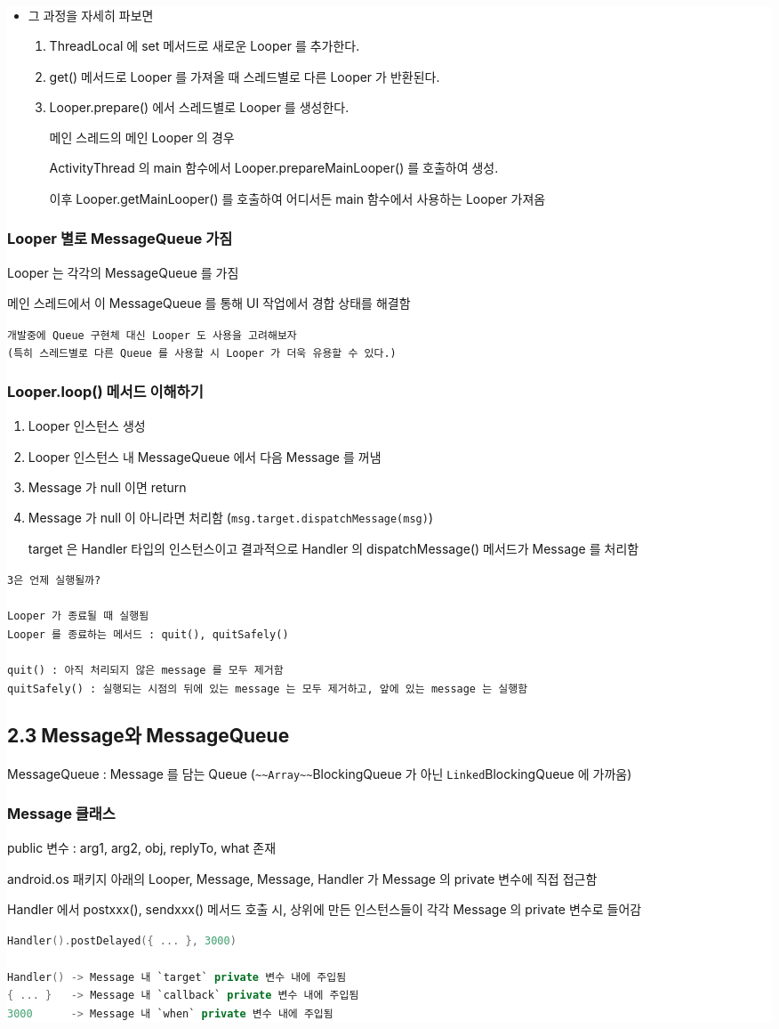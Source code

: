 * 그 과정을 자세히 파보면
  1. ThreadLocal 에 set 메서드로 새로운 Looper 를 추가한다.  
  2. get\(\) 메서드로 Looper 를 가져올 때 스레드별로 다른 Looper 가 반환된다.  
  3. Looper.prepare\(\) 에서 스레드별로 Looper 를 생성한다.  

      메인 스레드의 메인 Looper 의 경우  

      ActivityThread 의 main 함수에서 Looper.prepareMainLooper\(\) 를 호출하여 생성.  

      이후 Looper.getMainLooper\(\) 를 호출하여 어디서든 main 함수에서 사용하는 Looper 가져옴

### Looper 별로 MessageQueue 가짐

Looper 는 각각의 MessageQueue 를 가짐

메인 스레드에서 이 MessageQueue 를 통해 UI 작업에서 경합 상태를 해결함

```text
개발중에 Queue 구현체 대신 Looper 도 사용을 고려해보자 
(특히 스레드별로 다른 Queue 를 사용할 시 Looper 가 더욱 유용할 수 있다.)
```

### Looper.loop\(\) 메서드 이해하기

1. Looper 인스턴스 생성
2. Looper 인스턴스 내 MessageQueue 에서 다음 Message 를 꺼냄
3. Message 가 null 이면 return
4. Message 가 null 이 아니라면 처리함 \(`msg.target.dispatchMessage(msg)`\)

   target 은 Handler 타입의 인스턴스이고 결과적으로 Handler 의 dispatchMessage\(\) 메서드가 Message 를 처리함

```text
3은 언제 실행될까?

Looper 가 종료될 때 실행됨
Looper 를 종료하는 메서드 : quit(), quitSafely()

quit() : 아직 처리되지 않은 message 를 모두 제거함
quitSafely() : 실행되는 시점의 뒤에 있는 message 는 모두 제거하고, 앞에 있는 message 는 실행함
```

## 2.3 Message와 MessageQueue

MessageQueue : Message 를 담는 Queue \(`~~Array~~`BlockingQueue 가 아닌 `Linked`BlockingQueue 에 가까움\)

### Message 클래스

public 변수 : arg1, arg2, obj, replyTo, what 존재

android.os 패키지 아래의 Looper, Message, Message, Handler 가 Message 의 private 변수에 직접 접근함

Handler 에서 postxxx\(\), sendxxx\(\) 메서드 호출 시, 상위에 만든 인스턴스들이 각각 Message 의 private 변수로 들어감

```kotlin
Handler().postDelayed({ ... }, 3000)

Handler() -> Message 내 `target` private 변수 내에 주입됨
{ ... }   -> Message 내 `callback` private 변수 내에 주입됨
3000      -> Message 내 `when` private 변수 내에 주입됨
```
